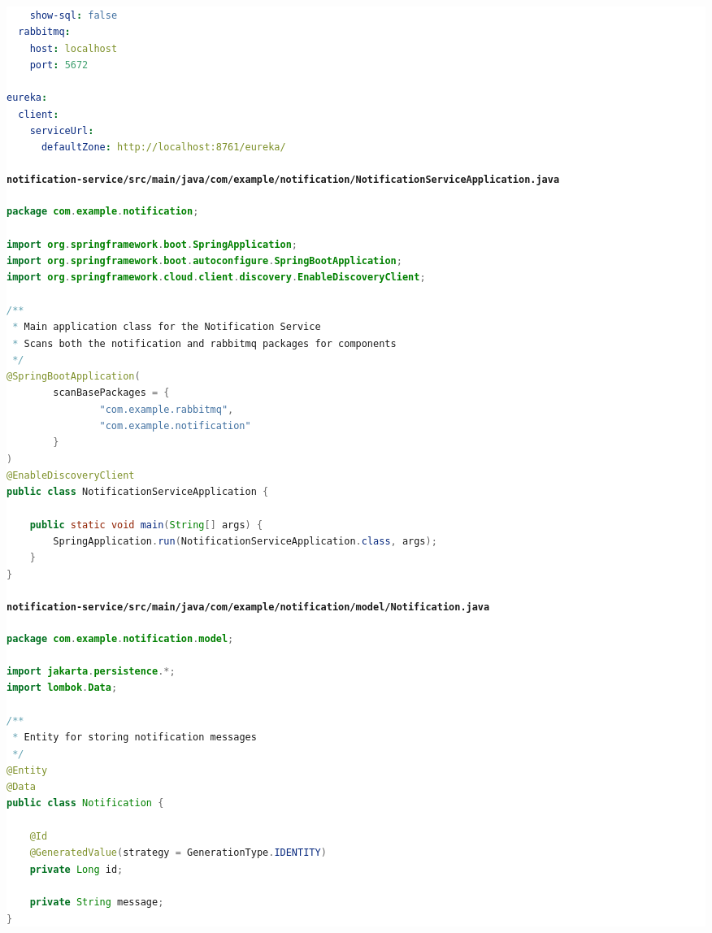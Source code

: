 ```yaml
    show-sql: false
  rabbitmq:
    host: localhost
    port: 5672

eureka:
  client:
    serviceUrl:
      defaultZone: http://localhost:8761/eureka/
```

#### `notification-service/src/main/java/com/example/notification/NotificationServiceApplication.java`

```java
package com.example.notification;

import org.springframework.boot.SpringApplication;
import org.springframework.boot.autoconfigure.SpringBootApplication;
import org.springframework.cloud.client.discovery.EnableDiscoveryClient;

/**
 * Main application class for the Notification Service
 * Scans both the notification and rabbitmq packages for components
 */
@SpringBootApplication(
        scanBasePackages = {
                "com.example.rabbitmq",
                "com.example.notification"
        }
)
@EnableDiscoveryClient
public class NotificationServiceApplication {

    public static void main(String[] args) {
        SpringApplication.run(NotificationServiceApplication.class, args);
    }
}
```

#### `notification-service/src/main/java/com/example/notification/model/Notification.java`

```java
package com.example.notification.model;

import jakarta.persistence.*;
import lombok.Data;

/**
 * Entity for storing notification messages
 */
@Entity
@Data
public class Notification {

    @Id
    @GeneratedValue(strategy = GenerationType.IDENTITY)
    private Long id;

    private String message;
}
```
